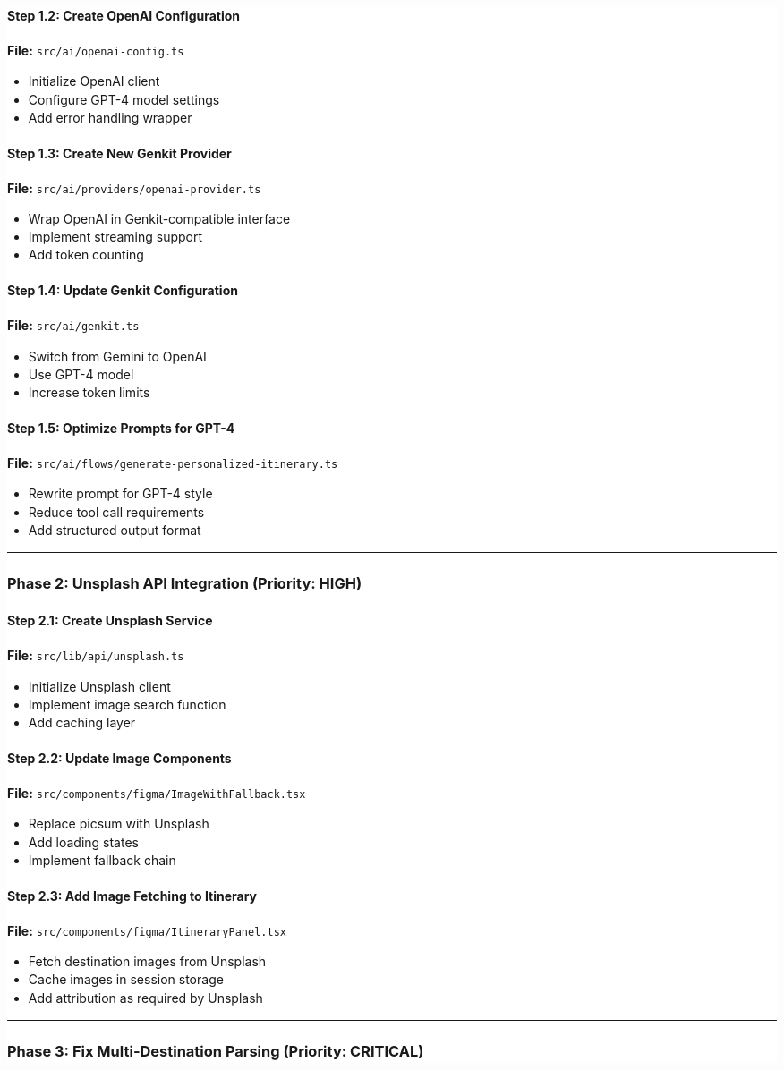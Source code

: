 #### Step 1.2: Create OpenAI Configuration
**File:** `src/ai/openai-config.ts`
- Initialize OpenAI client
- Configure GPT-4 model settings
- Add error handling wrapper

#### Step 1.3: Create New Genkit Provider
**File:** `src/ai/providers/openai-provider.ts`
- Wrap OpenAI in Genkit-compatible interface
- Implement streaming support
- Add token counting

#### Step 1.4: Update Genkit Configuration
**File:** `src/ai/genkit.ts`
- Switch from Gemini to OpenAI
- Use GPT-4 model
- Increase token limits

#### Step 1.5: Optimize Prompts for GPT-4
**File:** `src/ai/flows/generate-personalized-itinerary.ts`
- Rewrite prompt for GPT-4 style
- Reduce tool call requirements
- Add structured output format

---

### Phase 2: Unsplash API Integration (Priority: HIGH)

#### Step 2.1: Create Unsplash Service
**File:** `src/lib/api/unsplash.ts`
- Initialize Unsplash client
- Implement image search function
- Add caching layer

#### Step 2.2: Update Image Components
**File:** `src/components/figma/ImageWithFallback.tsx`
- Replace picsum with Unsplash
- Add loading states
- Implement fallback chain

#### Step 2.3: Add Image Fetching to Itinerary
**File:** `src/components/figma/ItineraryPanel.tsx`
- Fetch destination images from Unsplash
- Cache images in session storage
- Add attribution as required by Unsplash

---

### Phase 3: Fix Multi-Destination Parsing (Priority: CRITICAL)
